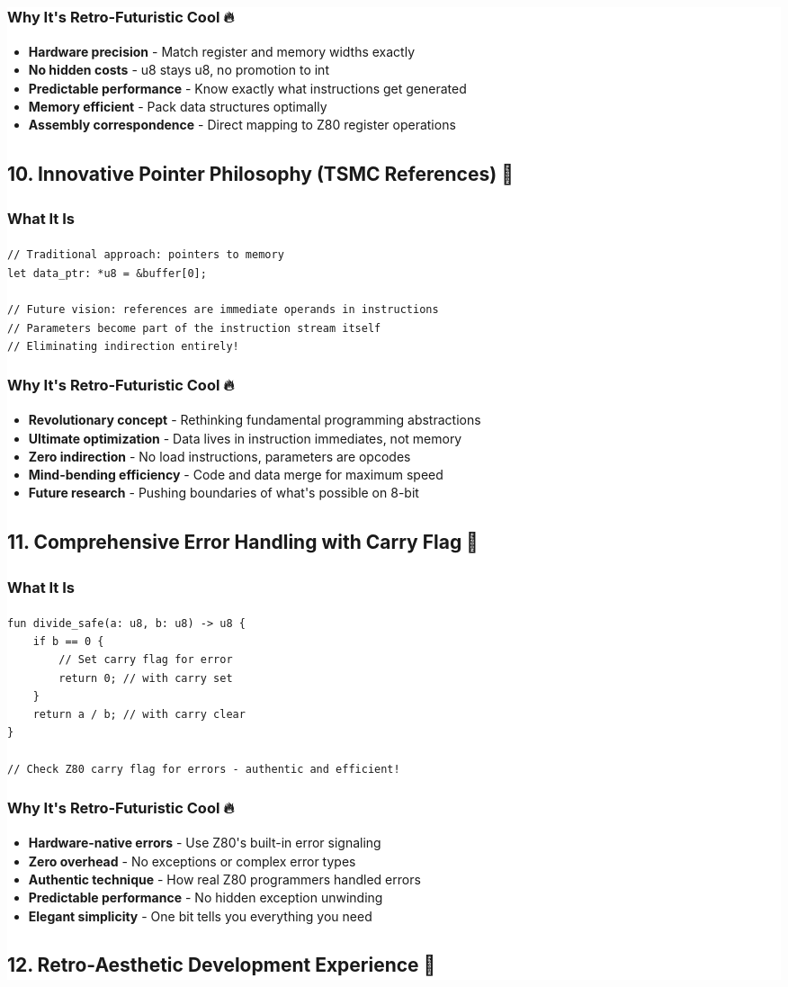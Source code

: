 ### Why It's Retro-Futuristic Cool 🔥
- **Hardware precision** - Match register and memory widths exactly
- **No hidden costs** - u8 stays u8, no promotion to int
- **Predictable performance** - Know exactly what instructions get generated
- **Memory efficient** - Pack data structures optimally
- **Assembly correspondence** - Direct mapping to Z80 register operations

## 10. Innovative Pointer Philosophy (TSMC References) 🎯

### What It Is
```minz
// Traditional approach: pointers to memory
let data_ptr: *u8 = &buffer[0];

// Future vision: references are immediate operands in instructions
// Parameters become part of the instruction stream itself
// Eliminating indirection entirely!
```

### Why It's Retro-Futuristic Cool 🔥
- **Revolutionary concept** - Rethinking fundamental programming abstractions
- **Ultimate optimization** - Data lives in instruction immediates, not memory
- **Zero indirection** - No load instructions, parameters are opcodes
- **Mind-bending efficiency** - Code and data merge for maximum speed
- **Future research** - Pushing boundaries of what's possible on 8-bit

## 11. Comprehensive Error Handling with Carry Flag 🚩

### What It Is
```minz
fun divide_safe(a: u8, b: u8) -> u8 {
    if b == 0 {
        // Set carry flag for error
        return 0; // with carry set
    }
    return a / b; // with carry clear
}

// Check Z80 carry flag for errors - authentic and efficient!
```

### Why It's Retro-Futuristic Cool 🔥
- **Hardware-native errors** - Use Z80's built-in error signaling
- **Zero overhead** - No exceptions or complex error types
- **Authentic technique** - How real Z80 programmers handled errors
- **Predictable performance** - No hidden exception unwinding
- **Elegant simplicity** - One bit tells you everything you need

## 12. Retro-Aesthetic Development Experience 🎨
